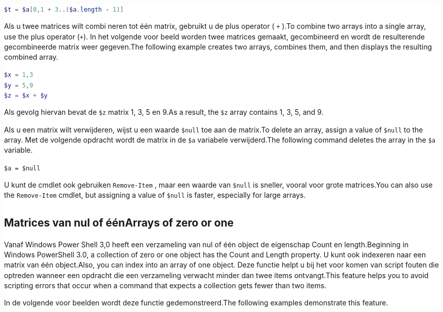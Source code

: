 ```powershell
$t = $a[0,1 + 3..($a.length - 1)]
```

<span data-ttu-id="1ecc6-285">Als u twee matrices wilt combi neren tot één matrix, gebruikt u de plus operator ( `+` ).</span><span class="sxs-lookup"><span data-stu-id="1ecc6-285">To combine two arrays into a single array, use the plus operator (`+`).</span></span> <span data-ttu-id="1ecc6-286">In het volgende voor beeld worden twee matrices gemaakt, gecombineerd en wordt de resulterende gecombineerde matrix weer gegeven.</span><span class="sxs-lookup"><span data-stu-id="1ecc6-286">The following example creates two arrays, combines them, and then displays the resulting combined array.</span></span>

```powershell
$x = 1,3
$y = 5,9
$z = $x + $y
```

<span data-ttu-id="1ecc6-287">Als gevolg hiervan bevat de `$z` matrix 1, 3, 5 en 9.</span><span class="sxs-lookup"><span data-stu-id="1ecc6-287">As a result, the `$z` array contains 1, 3, 5, and 9.</span></span>

<span data-ttu-id="1ecc6-288">Als u een matrix wilt verwijderen, wijst u een waarde `$null` toe aan de matrix.</span><span class="sxs-lookup"><span data-stu-id="1ecc6-288">To delete an array, assign a value of `$null` to the array.</span></span> <span data-ttu-id="1ecc6-289">Met de volgende opdracht wordt de matrix in de `$a` variabele verwijderd.</span><span class="sxs-lookup"><span data-stu-id="1ecc6-289">The following command deletes the array in the `$a` variable.</span></span>

`$a = $null`

<span data-ttu-id="1ecc6-290">U kunt de cmdlet ook gebruiken `Remove-Item` , maar een waarde van `$null` is sneller, vooral voor grote matrices.</span><span class="sxs-lookup"><span data-stu-id="1ecc6-290">You can also use the `Remove-Item` cmdlet, but assigning a value of `$null` is faster, especially for large arrays.</span></span>

## <a name="arrays-of-zero-or-one"></a><span data-ttu-id="1ecc6-291">Matrices van nul of één</span><span class="sxs-lookup"><span data-stu-id="1ecc6-291">Arrays of zero or one</span></span>

<span data-ttu-id="1ecc6-292">Vanaf Windows Power Shell 3,0 heeft een verzameling van nul of één object de eigenschap Count en length.</span><span class="sxs-lookup"><span data-stu-id="1ecc6-292">Beginning in Windows PowerShell 3.0, a collection of zero or one object has the Count and Length property.</span></span> <span data-ttu-id="1ecc6-293">U kunt ook indexeren naar een matrix van één object.</span><span class="sxs-lookup"><span data-stu-id="1ecc6-293">Also, you can index into an array of one object.</span></span> <span data-ttu-id="1ecc6-294">Deze functie helpt u bij het voor komen van script fouten die optreden wanneer een opdracht die een verzameling verwacht minder dan twee items ontvangt.</span><span class="sxs-lookup"><span data-stu-id="1ecc6-294">This feature helps you to avoid scripting errors that occur when a command that expects a collection gets fewer than two items.</span></span>

<span data-ttu-id="1ecc6-295">In de volgende voor beelden wordt deze functie gedemonstreerd.</span><span class="sxs-lookup"><span data-stu-id="1ecc6-295">The following examples demonstrate this feature.</span></span>
